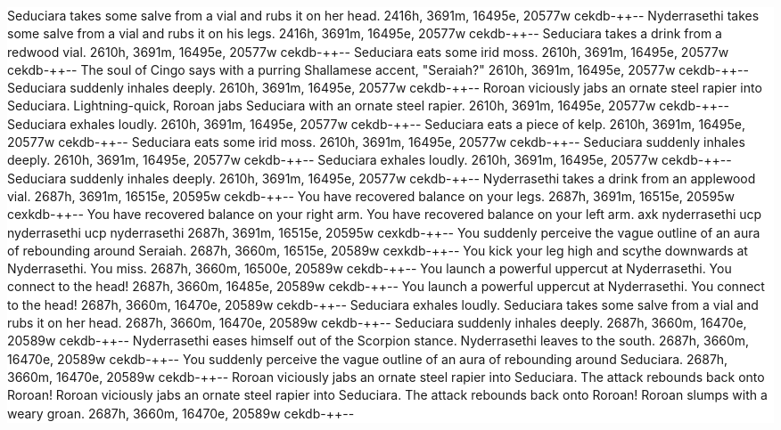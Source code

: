 Seduciara takes some salve from a vial and rubs it on her head.
2416h, 3691m, 16495e, 20577w cekdb-++--
Nyderrasethi takes some salve from a vial and rubs it on his legs.
2416h, 3691m, 16495e, 20577w cekdb-++--
Seduciara takes a drink from a redwood vial.
2610h, 3691m, 16495e, 20577w cekdb-++--
Seduciara eats some irid moss.
2610h, 3691m, 16495e, 20577w cekdb-++--
The soul of Cingo says with a purring Shallamese accent, "Seraiah?"
2610h, 3691m, 16495e, 20577w cekdb-++--
Seduciara suddenly inhales deeply.
2610h, 3691m, 16495e, 20577w cekdb-++--
Roroan viciously jabs an ornate steel rapier into Seduciara.
Lightning-quick, Roroan jabs Seduciara with an ornate steel rapier.
2610h, 3691m, 16495e, 20577w cekdb-++--
Seduciara exhales loudly.
2610h, 3691m, 16495e, 20577w cekdb-++--
Seduciara eats a piece of kelp.
2610h, 3691m, 16495e, 20577w cekdb-++--
Seduciara eats some irid moss.
2610h, 3691m, 16495e, 20577w cekdb-++--
Seduciara suddenly inhales deeply.
2610h, 3691m, 16495e, 20577w cekdb-++--
Seduciara exhales loudly.
2610h, 3691m, 16495e, 20577w cekdb-++--
Seduciara suddenly inhales deeply.
2610h, 3691m, 16495e, 20577w cekdb-++--
Nyderrasethi takes a drink from an applewood vial.
2687h, 3691m, 16515e, 20595w cekdb-++--
You have recovered balance on your legs.
2687h, 3691m, 16515e, 20595w cexkdb-++--
You have recovered balance on your right arm.
You have recovered balance on your left arm.
axk nyderrasethi
ucp nyderrasethi
ucp nyderrasethi
2687h, 3691m, 16515e, 20595w cexkdb-++--
You suddenly perceive the vague outline of an aura of rebounding around Seraiah.
2687h, 3660m, 16515e, 20589w cexkdb-++--
You kick your leg high and scythe downwards at Nyderrasethi.
You miss.
2687h, 3660m, 16500e, 20589w cekdb-++--
You launch a powerful uppercut at Nyderrasethi.
You connect to the head!
2687h, 3660m, 16485e, 20589w cekdb-++--
You launch a powerful uppercut at Nyderrasethi.
You connect to the head!
2687h, 3660m, 16470e, 20589w cekdb-++--
Seduciara exhales loudly.
Seduciara takes some salve from a vial and rubs it on her head.
2687h, 3660m, 16470e, 20589w cekdb-++--
Seduciara suddenly inhales deeply.
2687h, 3660m, 16470e, 20589w cekdb-++--
Nyderrasethi eases himself out of the Scorpion stance.
Nyderrasethi leaves to the south.
2687h, 3660m, 16470e, 20589w cekdb-++--
You suddenly perceive the vague outline of an aura of rebounding around Seduciara.
2687h, 3660m, 16470e, 20589w cekdb-++--
Roroan viciously jabs an ornate steel rapier into Seduciara.
The attack rebounds back onto Roroan!
Roroan viciously jabs an ornate steel rapier into Seduciara.
The attack rebounds back onto Roroan!
Roroan slumps with a weary groan.
2687h, 3660m, 16470e, 20589w cekdb-++--